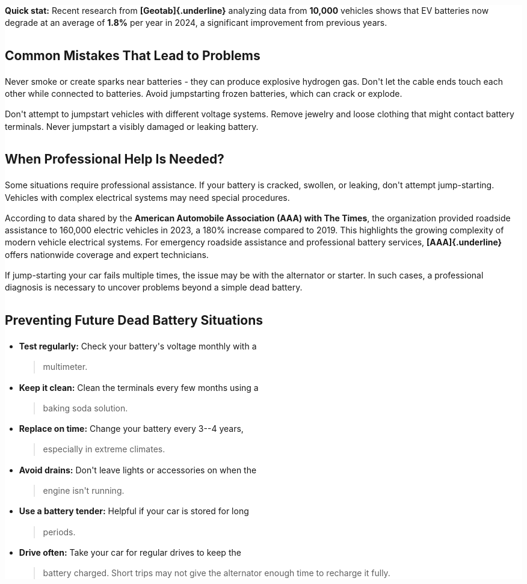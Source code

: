 **Quick stat:** Recent research from **[Geotab]{.underline}** analyzing
data from **10,000** vehicles shows that EV batteries now degrade at an
average of **1.8%** per year in 2024, a significant improvement from
previous years.

## Common Mistakes That Lead to Problems

Never smoke or create sparks near batteries - they can produce explosive
hydrogen gas. Don\'t let the cable ends touch each other while connected
to batteries. Avoid jumpstarting frozen batteries, which can crack or
explode.

Don\'t attempt to jumpstart vehicles with different voltage systems.
Remove jewelry and loose clothing that might contact battery terminals.
Never jumpstart a visibly damaged or leaking battery.

## When Professional Help Is Needed?

Some situations require professional assistance. If your battery is
cracked, swollen, or leaking, don\'t attempt jump-starting. Vehicles
with complex electrical systems may need special procedures.

According to data shared by the **American Automobile Association (AAA)
with The Times**, the organization provided roadside assistance to
160,000 electric vehicles in 2023, a 180% increase compared to 2019.
This highlights the growing complexity of modern vehicle electrical
systems. For emergency roadside assistance and professional battery
services, **[AAA]{.underline}** offers nationwide coverage and expert
technicians.

If jump-starting your car fails multiple times, the issue may be with
the alternator or starter. In such cases, a professional diagnosis is
necessary to uncover problems beyond a simple dead battery.

## Preventing Future Dead Battery Situations

-   **Test regularly:** Check your battery's voltage monthly with a
    > multimeter.

-   **Keep it clean:** Clean the terminals every few months using a
    > baking soda solution.

-   **Replace on time:** Change your battery every 3--4 years,
    > especially in extreme climates.

-   **Avoid drains:** Don't leave lights or accessories on when the
    > engine isn't running.

-   **Use a battery tender:** Helpful if your car is stored for long
    > periods.

-   **Drive often:** Take your car for regular drives to keep the
    > battery charged. Short trips may not give the alternator enough
    > time to recharge it fully.
